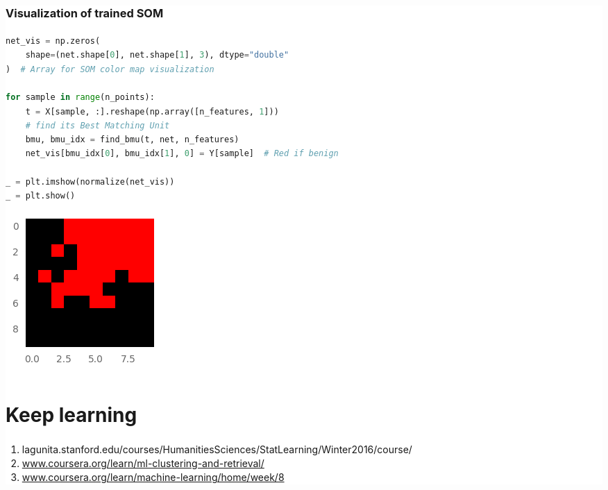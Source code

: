 ### Visualization of trained SOM

``` python
net_vis = np.zeros(
    shape=(net.shape[0], net.shape[1], 3), dtype="double"
)  # Array for SOM color map visualization

for sample in range(n_points):
    t = X[sample, :].reshape(np.array([n_features, 1]))
    # find its Best Matching Unit
    bmu, bmu_idx = find_bmu(t, net, n_features)
    net_vis[bmu_idx[0], bmu_idx[1], 0] = Y[sample]  # Red if benign

_ = plt.imshow(normalize(net_vis))
_ = plt.show()
```

![](index_files/figure-commonmark/cell-36-output-1.png)

# Keep learning

1.  lagunita.stanford.edu/courses/HumanitiesSciences/StatLearning/Winter2016/course/
2.  www.coursera.org/learn/ml-clustering-and-retrieval/
3.  www.coursera.org/learn/machine-learning/home/week/8
